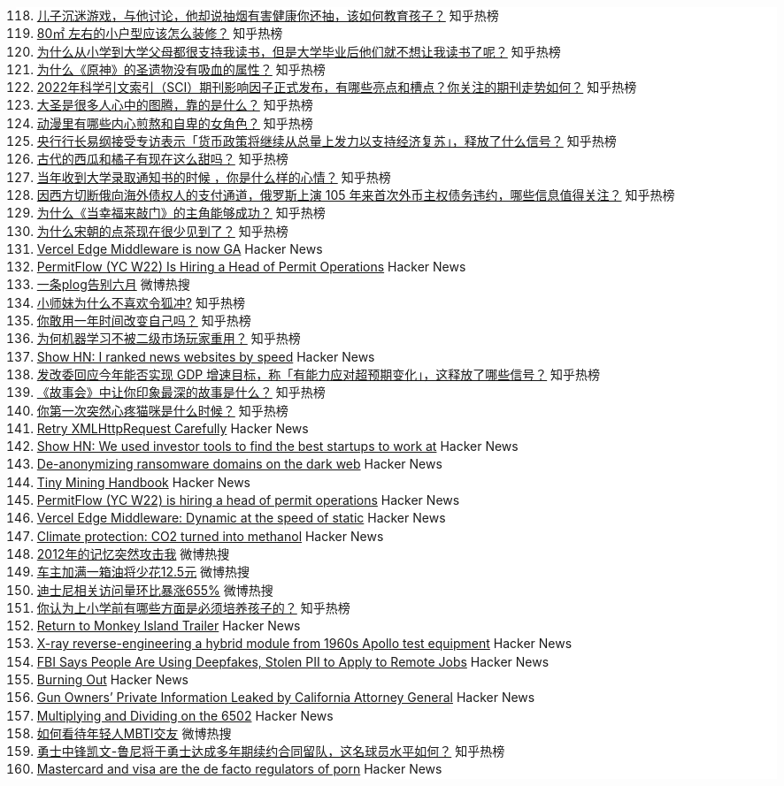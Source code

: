118. [儿子沉迷游戏，与他讨论，他却说抽烟有害健康你还抽，该如何教育孩子？](https://www.zhihu.com/question/477388387) 知乎热榜
119. [80㎡ 左右的小户型应该怎么装修？](https://www.zhihu.com/question/454762497) 知乎热榜
120. [为什么从小学到大学父母都很支持我读书，但是大学毕业后他们就不想让我读书了呢？](https://www.zhihu.com/question/540091088) 知乎热榜
121. [为什么《原神》的圣遗物没有吸血的属性？](https://www.zhihu.com/question/494903821) 知乎热榜
122. [2022年科学引文索引（SCI）期刊影响因子正式发布，有哪些亮点和槽点？你关注的期刊走势如何？](https://www.zhihu.com/question/540332440) 知乎热榜
123. [大圣是很多人心中的图腾，靠的是什么？](https://www.zhihu.com/question/539184099) 知乎热榜
124. [动漫里有哪些内心煎熬和自卑的女角色？](https://www.zhihu.com/question/492543162) 知乎热榜
125. [央行行长易纲接受专访表示「货币政策将继续从总量上发力以支持经济复苏」，释放了什么信号？](https://www.zhihu.com/question/540159013) 知乎热榜
126. [古代的西瓜和橘子有现在这么甜吗？](https://www.zhihu.com/question/263494631) 知乎热榜
127. [当年收到大学录取通知书的时候 ，你是什么样的心情？](https://www.zhihu.com/question/540031562) 知乎热榜
128. [因西方切断俄向海外债权人的支付通道，俄罗斯上演 105 年来首次外币主权债务违约，哪些信息值得关注？](https://www.zhihu.com/question/540082044) 知乎热榜
129. [为什么《当幸福来敲门》的主角能够成功？](https://www.zhihu.com/question/29920848) 知乎热榜
130. [为什么宋朝的点茶现在很少见到了？](https://www.zhihu.com/question/536990892) 知乎热榜
131. [Vercel Edge Middleware is now GA](https://vercel.com/blog/vercel-edge-middleware-dynamic-at-the-speed-of-static) Hacker News
132. [PermitFlow (YC W22) Is Hiring a Head of Permit Operations](https://news.ycombinator.com/item?id=31910211) Hacker News
133. [一条plog告别六月](https://s.weibo.com/weibo?q=%23%E4%B8%80%E6%9D%A1plog%E5%91%8A%E5%88%AB%E5%85%AD%E6%9C%88%23&Refer=top) 微博热搜
134. [小师妹为什么不喜欢令狐冲?](https://www.zhihu.com/question/326841588) 知乎热榜
135. [你敢用一年时间改变自己吗？](https://www.zhihu.com/question/437098355) 知乎热榜
136. [为何机器学习不被二级市场玩家重用？](https://www.zhihu.com/question/424147928) 知乎热榜
137. [Show HN: I ranked news websites by speed](https://legiblenews.com/speed) Hacker News
138. [发改委回应今年能否实现 GDP 增速目标，称「有能力应对超预期变化」，这释放了哪些信号？](https://www.zhihu.com/question/540301770) 知乎热榜
139. [《故事会》中让你印象最深的故事是什么？](https://www.zhihu.com/question/276193759) 知乎热榜
140. [你第一次突然心疼猫咪是什么时候？](https://www.zhihu.com/question/447735643) 知乎热榜
141. [Retry XMLHttpRequest Carefully](http://lofi.limo/blog/retry-xmlhttprequest-carefully) Hacker News
142. [Show HN: We used investor tools to find the best startups to work at](https://joinmaasive.com) Hacker News
143. [De-anonymizing ransomware domains on the dark web](https://blog.talosintelligence.com/2022/06/de-anonymizing-ransomware-domains-on.html) Hacker News
144. [Tiny Mining Handbook](https://v2.nl/publishing/tiny-mining-a-handbook-for-internal-extraction) Hacker News
145. [PermitFlow (YC W22) is hiring a head of permit operations](https://news.ycombinator.com/item?id=31910211) Hacker News
146. [Vercel Edge Middleware: Dynamic at the speed of static](https://vercel.com/blog/vercel-edge-middleware-dynamic-at-the-speed-of-static) Hacker News
147. [Climate protection: CO2 turned into methanol](https://www.tuwien.at/en/tu-wien/news/press-releases/news/neue-technik-fuer-den-klimaschutz-aus-co2-wird-methanol) Hacker News
148. [2012年的记忆突然攻击我](https://s.weibo.com/weibo?q=%232012%E5%B9%B4%E7%9A%84%E8%AE%B0%E5%BF%86%E7%AA%81%E7%84%B6%E6%94%BB%E5%87%BB%E6%88%91%23&Refer=top) 微博热搜
149. [车主加满一箱油将少花12.5元](https://s.weibo.com/weibo?q=%23%E8%BD%A6%E4%B8%BB%E5%8A%A0%E6%BB%A1%E4%B8%80%E7%AE%B1%E6%B2%B9%E5%B0%86%E5%B0%91%E8%8A%B112.5%E5%85%83%23&Refer=top) 微博热搜
150. [迪士尼相关访问量环比暴涨655%](https://s.weibo.com/weibo?q=%23%E8%BF%AA%E5%A3%AB%E5%B0%BC%E7%9B%B8%E5%85%B3%E8%AE%BF%E9%97%AE%E9%87%8F%E7%8E%AF%E6%AF%94%E6%9A%B4%E6%B6%A8655%25%23&Refer=top) 微博热搜
151. [你认为上小学前有哪些方面是必须培养孩子的？](https://www.zhihu.com/question/431567052) 知乎热榜
152. [Return to Monkey Island Trailer](https://www.grumpygamer.com/rtmi_trailer) Hacker News
153. [X-ray reverse-engineering a hybrid module from 1960s Apollo test equipment](https://www.righto.com/2022/06/x-ray-reverse-engineering-hybrid-module.html) Hacker News
154. [FBI Says People Are Using Deepfakes, Stolen PII to Apply to Remote Jobs](https://gizmodo.com/deepfakes-remote-work-job-applications-fbi-1849118604) Hacker News
155. [Burning Out](https://polymerist.substack.com/p/on-burning-out) Hacker News
156. [Gun Owners’ Private Information Leaked by California Attorney General](https://thereload.com/new-california-ag-website-leaks-massive-trove-of-gun-owner-private-information/) Hacker News
157. [Multiplying and Dividing on the 6502](https://llx.com/Neil/a2/mult.html) Hacker News
158. [如何看待年轻人MBTI交友](https://s.weibo.com/weibo?q=%23%E5%A6%82%E4%BD%95%E7%9C%8B%E5%BE%85%E5%B9%B4%E8%BD%BB%E4%BA%BAMBTI%E4%BA%A4%E5%8F%8B%23&Refer=top) 微博热搜
159. [勇士中锋凯文-鲁尼将于勇士达成多年期续约合同留队，这名球员水平如何？](https://www.zhihu.com/question/540280732) 知乎热榜
160. [Mastercard and visa are the de facto regulators of porn](https://www.ft.com/content/cff23e36-b507-4717-8830-8b06741c8fd5) Hacker News